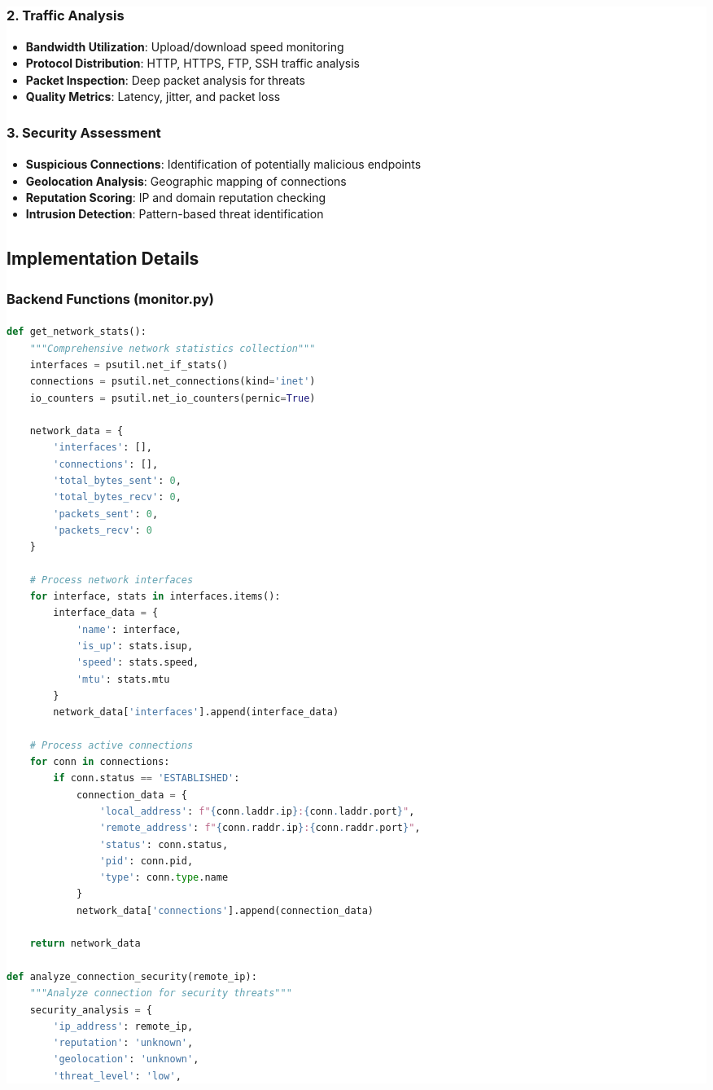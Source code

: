 ### 2. Traffic Analysis
- **Bandwidth Utilization**: Upload/download speed monitoring
- **Protocol Distribution**: HTTP, HTTPS, FTP, SSH traffic analysis
- **Packet Inspection**: Deep packet analysis for threats
- **Quality Metrics**: Latency, jitter, and packet loss

### 3. Security Assessment
- **Suspicious Connections**: Identification of potentially malicious endpoints
- **Geolocation Analysis**: Geographic mapping of connections
- **Reputation Scoring**: IP and domain reputation checking
- **Intrusion Detection**: Pattern-based threat identification

## Implementation Details

### Backend Functions (monitor.py)
```python
def get_network_stats():
    """Comprehensive network statistics collection"""
    interfaces = psutil.net_if_stats()
    connections = psutil.net_connections(kind='inet')
    io_counters = psutil.net_io_counters(pernic=True)
    
    network_data = {
        'interfaces': [],
        'connections': [],
        'total_bytes_sent': 0,
        'total_bytes_recv': 0,
        'packets_sent': 0,
        'packets_recv': 0
    }
    
    # Process network interfaces
    for interface, stats in interfaces.items():
        interface_data = {
            'name': interface,
            'is_up': stats.isup,
            'speed': stats.speed,
            'mtu': stats.mtu
        }
        network_data['interfaces'].append(interface_data)
    
    # Process active connections
    for conn in connections:
        if conn.status == 'ESTABLISHED':
            connection_data = {
                'local_address': f"{conn.laddr.ip}:{conn.laddr.port}",
                'remote_address': f"{conn.raddr.ip}:{conn.raddr.port}",
                'status': conn.status,
                'pid': conn.pid,
                'type': conn.type.name
            }
            network_data['connections'].append(connection_data)
    
    return network_data

def analyze_connection_security(remote_ip):
    """Analyze connection for security threats"""
    security_analysis = {
        'ip_address': remote_ip,
        'reputation': 'unknown',
        'geolocation': 'unknown',
        'threat_level': 'low',
```